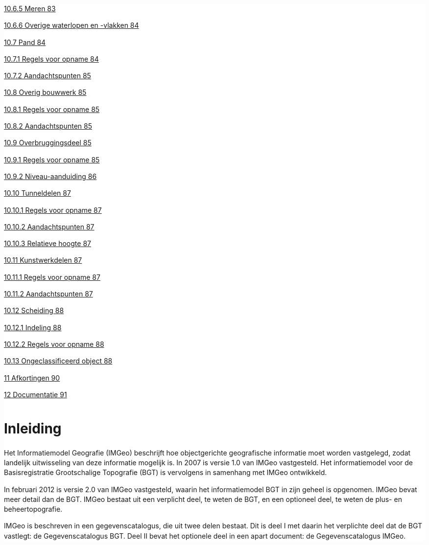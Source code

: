 [10.6.5 Meren 83](#meren)

[10.6.6 Overige waterlopen en -vlakken 84](#overige-waterlopen-en--vlakken)

[10.7 Pand 84](#pand-1)

[10.7.1 Regels voor opname 84](#regels-voor-opname-4)

[10.7.2 Aandachtspunten 85](#aandachtspunten-2)

[10.8 Overig bouwwerk 85](#overig-bouwwerk)

[10.8.1 Regels voor opname 85](#regels-voor-opname-5)

[10.8.2 Aandachtspunten 85](#aandachtspunten-3)

[10.9 Overbruggingsdeel 85](#overbruggingsdeel-1)

[10.9.1 Regels voor opname 85](#regels-voor-opname-6)

[10.9.2 Niveau-aanduiding 86](#niveau-aanduiding)

[10.10 Tunneldelen 87](#tunneldelen)

[10.10.1 Regels voor opname 87](#regels-voor-opname-7)

[10.10.2 Aandachtspunten 87](#aandachtspunten-4)

[10.10.3 Relatieve hoogte 87](#relatieve-hoogte)

[10.11 Kunstwerkdelen 87](#kunstwerkdelen)

[10.11.1 Regels voor opname 87](#regels-voor-opname-8)

[10.11.2 Aandachtspunten 87](#aandachtspunten-5)

[10.12 Scheiding 88](#scheiding-1)

[10.12.1 Indeling 88](#indeling-4)

[10.12.2 Regels voor opname 88](#regels-voor-opname-9)

[10.13 Ongeclassificeerd object 88](#ongeclassificeerd-object-1)

[11 Afkortingen 90](#afkortingen)

[12 Documentatie 91](#documentatie)

Inleiding
=========

Het Informatiemodel Geografie (IMGeo) beschrijft hoe objectgerichte geografische
infor­ma­tie moet worden vastgelegd, zodat landelijk uitwisseling van deze
informatie mogelijk is. In 2007 is versie 1.0 van IMGeo vastgesteld. Het
informatiemodel voor de Basisregistratie Grootschalige Topografie (BGT) is
vervolgens in samenhang met IMGeo ontwikkeld.

In februari 2012 is versie 2.0 van IMGeo vastgesteld, waarin het informatiemodel
BGT in zijn geheel is opgenomen. IMGeo bevat meer detail dan de BGT. IMGeo
bestaat uit een verplicht deel, te weten de BGT, en een optio­neel deel, te
weten de plus- en beheertopografie.

IMGeo is beschreven in een gegevenscatalogus, die uit twee delen bestaat. Dit is
deel I met daarin het verplichte deel dat de BGT vastlegt: de Gegevenscatalogus
BGT. Deel II bevat het optionele deel in een apart document: de
Gegevenscatalogus IMGeo.
